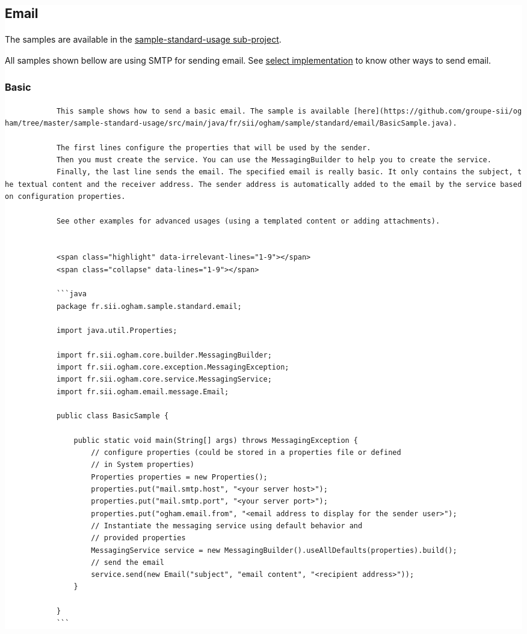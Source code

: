 ## Email

The samples are available in the [sample-standard-usage sub-project](https://github.com/groupe-sii/ogham/tree/master/sample-standard-usage).

All samples shown bellow are using SMTP for sending email. See [select implementation](../config/select-implementation.html) to know other ways to send email.

### <a name="basic"/>Basic

				This sample shows how to send a basic email. The sample is available [here](https://github.com/groupe-sii/ogham/tree/master/sample-standard-usage/src/main/java/fr/sii/ogham/sample/standard/email/BasicSample.java).
				
				The first lines configure the properties that will be used by the sender.
				Then you must create the service. You can use the MessagingBuilder to help you to create the service.
				Finally, the last line sends the email. The specified email is really basic. It only contains the subject, the textual content and the receiver address. The sender address is automatically added to the email by the service based on configuration properties.
				
				See other examples for advanced usages (using a templated content or adding attachments).
				
				
				<span class="highlight" data-irrelevant-lines="1-9"></span>
				<span class="collapse" data-lines="1-9"></span>
				
				```java
				package fr.sii.ogham.sample.standard.email;
				
				import java.util.Properties;
				
				import fr.sii.ogham.core.builder.MessagingBuilder;
				import fr.sii.ogham.core.exception.MessagingException;
				import fr.sii.ogham.core.service.MessagingService;
				import fr.sii.ogham.email.message.Email;
				
				public class BasicSample {
				
					public static void main(String[] args) throws MessagingException {
						// configure properties (could be stored in a properties file or defined
						// in System properties)
						Properties properties = new Properties();
						properties.put("mail.smtp.host", "<your server host>");
						properties.put("mail.smtp.port", "<your server port>");
						properties.put("ogham.email.from", "<email address to display for the sender user>");
						// Instantiate the messaging service using default behavior and
						// provided properties
						MessagingService service = new MessagingBuilder().useAllDefaults(properties).build();
						// send the email
						service.send(new Email("subject", "email content", "<recipient address>"));
					}
				
				}
				```
				